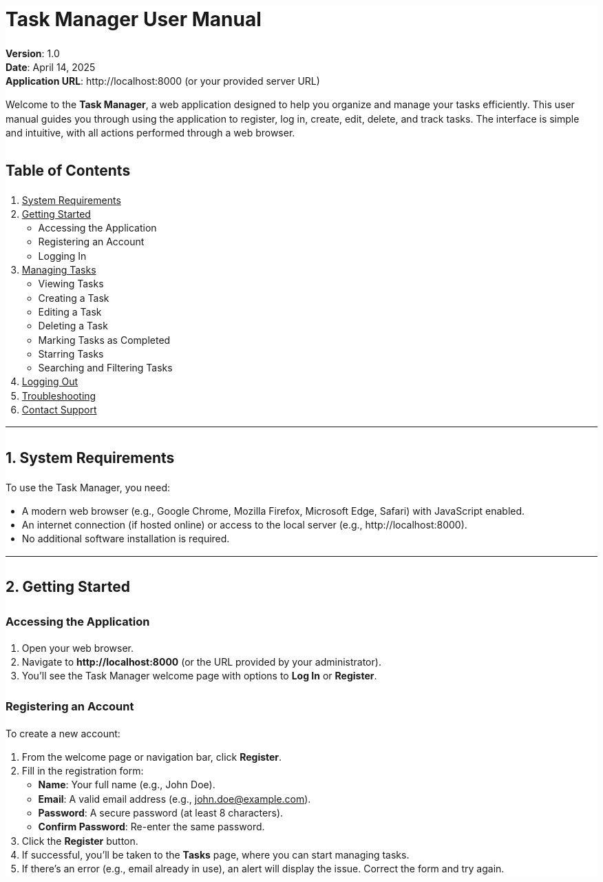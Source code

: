 # Task Manager User Manual

**Version**: 1.0  
**Date**: April 14, 2025  
**Application URL**: http://localhost:8000 (or your provided server URL)

Welcome to the **Task Manager**, a web application designed to help you organize and manage your tasks efficiently. This user manual guides you through using the application to register, log in, create, edit, delete, and track tasks. The interface is simple and intuitive, with all actions performed through a web browser.


## Table of Contents
1. [System Requirements](#system-requirements)
2. [Getting Started](#getting-started)
   - Accessing the Application
   - Registering an Account
   - Logging In
3. [Managing Tasks](#managing-tasks)
   - Viewing Tasks
   - Creating a Task
   - Editing a Task
   - Deleting a Task
   - Marking Tasks as Completed
   - Starring Tasks
   - Searching and Filtering Tasks
4. [Logging Out](#logging-out)
5. [Troubleshooting](#troubleshooting)
6. [Contact Support](#contact-support)

---

## 1. System Requirements
To use the Task Manager, you need:
- A modern web browser (e.g., Google Chrome, Mozilla Firefox, Microsoft Edge, Safari) with JavaScript enabled.
- An internet connection (if hosted online) or access to the local server (e.g., http://localhost:8000).
- No additional software installation is required.

---

## 2. Getting Started

### Accessing the Application
1. Open your web browser.
2. Navigate to **http://localhost:8000** (or the URL provided by your administrator).
3. You’ll see the Task Manager welcome page with options to **Log In** or **Register**.

### Registering an Account
To create a new account:
1. From the welcome page or navigation bar, click **Register**.
2. Fill in the registration form:
   - **Name**: Your full name (e.g., John Doe).
   - **Email**: A valid email address (e.g., john.doe@example.com).
   - **Password**: A secure password (at least 8 characters).
   - **Confirm Password**: Re-enter the same password.
3. Click the **Register** button.
4. If successful, you’ll be taken to the **Tasks** page, where you can start managing tasks.
5. If there’s an error (e.g., email already in use), an alert will display the issue. Correct the form and try again.
